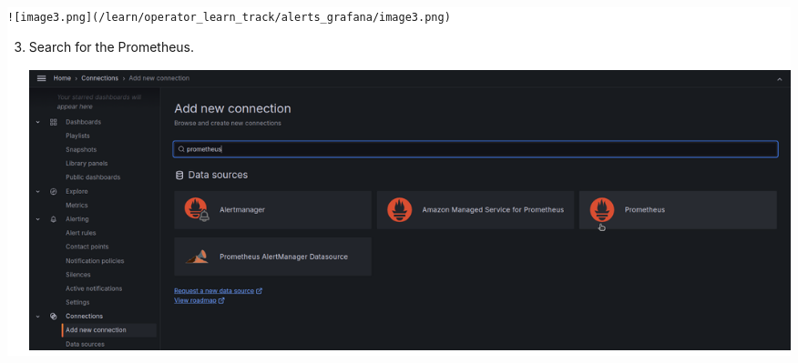     ![image3.png](/learn/operator_learn_track/alerts_grafana/image3.png)
    
3. Search for the Prometheus.
    
    ![image4.png](/learn/operator_learn_track/alerts_grafana/image4.png)
    